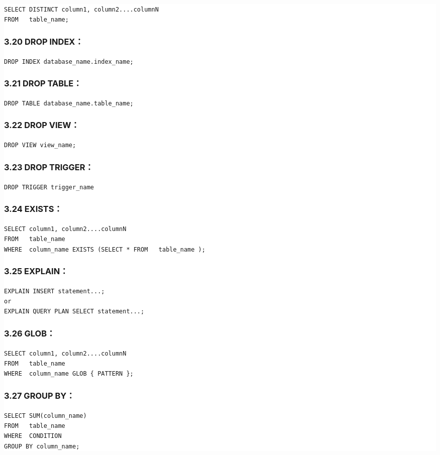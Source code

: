 ```
SELECT DISTINCT column1, column2....columnN
FROM   table_name;
```

### 3.20 DROP INDEX：

```
DROP INDEX database_name.index_name;
```

### 3.21 DROP TABLE：

```
DROP TABLE database_name.table_name;
```

### 3.22 DROP VIEW：

```
DROP VIEW view_name;
```

### 3.23 DROP TRIGGER：

```
DROP TRIGGER trigger_name
```

### 3.24 EXISTS：

```
SELECT column1, column2....columnN
FROM   table_name
WHERE  column_name EXISTS (SELECT * FROM   table_name );
```

### 3.25 EXPLAIN：

```
EXPLAIN INSERT statement...;
or 
EXPLAIN QUERY PLAN SELECT statement...;
```

### 3.26 GLOB：

```
SELECT column1, column2....columnN
FROM   table_name
WHERE  column_name GLOB { PATTERN };
```

### 3.27 GROUP BY：

```
SELECT SUM(column_name)
FROM   table_name
WHERE  CONDITION
GROUP BY column_name;
```
